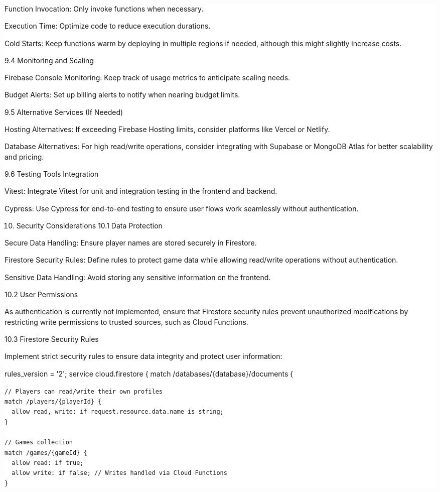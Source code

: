 Function Invocation: Only invoke functions when necessary.

Execution Time: Optimize code to reduce execution durations.

Cold Starts: Keep functions warm by deploying in multiple regions if needed, although this might slightly increase costs.

9.4 Monitoring and Scaling

Firebase Console Monitoring: Keep track of usage metrics to anticipate scaling needs.

Budget Alerts: Set up billing alerts to notify when nearing budget limits.

9.5 Alternative Services (If Needed)

Hosting Alternatives: If exceeding Firebase Hosting limits, consider platforms like Vercel or Netlify.

Database Alternatives: For high read/write operations, consider integrating with Supabase or MongoDB Atlas for better scalability and pricing.

9.6 Testing Tools Integration

Vitest: Integrate Vitest for unit and integration testing in the frontend and backend.

Cypress: Use Cypress for end-to-end testing to ensure user flows work seamlessly without authentication.

10. Security Considerations
10.1 Data Protection

Secure Data Handling: Ensure player names are stored securely in Firestore.

Firestore Security Rules: Define rules to protect game data while allowing read/write operations without authentication.

Sensitive Data Handling: Avoid storing any sensitive information on the frontend.

10.2 User Permissions

As authentication is currently not implemented, ensure that Firestore security rules prevent unauthorized modifications by restricting write permissions to trusted sources, such as Cloud Functions.

10.3 Firestore Security Rules

Implement strict security rules to ensure data integrity and protect user information:

rules_version = '2';
service cloud.firestore {
  match /databases/{database}/documents {

    // Players can read/write their own profiles
    match /players/{playerId} {
      allow read, write: if request.resource.data.name is string;
    }

    // Games collection
    match /games/{gameId} {
      allow read: if true;
      allow write: if false; // Writes handled via Cloud Functions
    }
